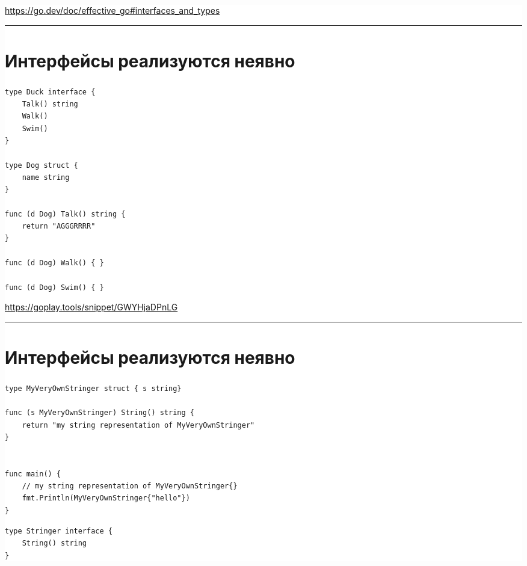 https://go.dev/doc/effective_go#interfaces_and_types

---

# Интерфейсы реализуются неявно

```
type Duck interface {
    Talk() string
    Walk()
    Swim()
}

type Dog struct {
    name string
}

func (d Dog) Talk() string {
    return "AGGGRRRR"
}

func (d Dog) Walk() { }

func (d Dog) Swim() { }

```

https://goplay.tools/snippet/GWYHjaDPnLG

---

# Интерфейсы реализуются неявно

```
type MyVeryOwnStringer struct { s string}

func (s MyVeryOwnStringer) String() string {
    return "my string representation of MyVeryOwnStringer"
}


func main() {
    // my string representation of MyVeryOwnStringer{}
    fmt.Println(MyVeryOwnStringer{"hello"})
}
```

```
type Stringer interface {
    String() string
}
```

